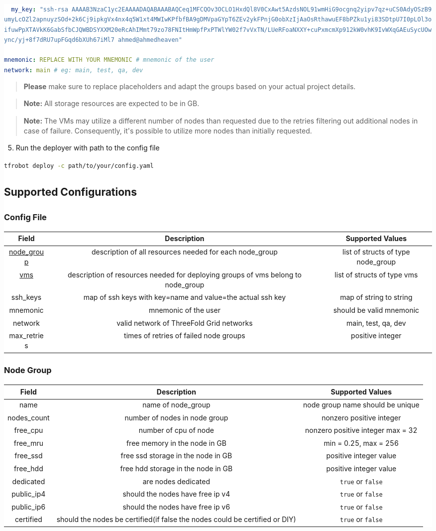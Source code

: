```yaml
  my_key: "ssh-rsa AAAAB3NzaC1yc2EAAAADAQABAAABAQCeq1MFCQOv3OCLO1HxdQl8V0CxAwt5AzdsNOL91wmHiG9ocgnq2yipv7qz+uCS0AdyOSzB9umyLcOZl2apnuyzSOd+2k6Cj9ipkgVx4nx4q5W1xt4MWIwKPfbfBA9gDMVpaGYpT6ZEv2ykFPnjG0obXzIjAaOsRthawuEF8bPZku1yi83SDtpU7I0pLOl3oifuwPpXTAVkK6GabSfbCJQWBDSYXXM20eRcAhIMmt79zo78FNItHmWpfPxPTWlYW02f7vVxTN/LUeRFoaNXXY+cuPxmcmXp912kW0vhK9IvWXqGAEuSycUOwync/yj+8f7dRU7upFGqd6bXUh67iMl7 ahmed@ahmedheaven"

mnemonic: REPLACE WITH YOUR MNEMONIC # mnemonic of the user
network: main # eg: main, test, qa, dev

```


>**Please** make sure to replace placeholders and adapt the groups based on your actual project details.

>**Note:** All storage resources are expected to be in GB.

>**Note:** The VMs may utilize a different number of nodes than requested due
to the retries filtering out additional nodes in case of failure.
Consequently, it's possible to utilize more nodes than initially requested.

5.  Run the deployer with path to the config file

```bash
tfrobot deploy -c path/to/your/config.yaml
```

## Supported Configurations

### Config File

| Field | Description| Supported Values|
| :---:   | :---: | :---: |
| [node_group](#node-group) | description of all resources needed for each node_group | list of structs of type node_group |
| [vms](#vms-groups) | description of resources needed for deploying groups of vms belong to node_group | list of structs of type vms |
| ssh_keys | map of ssh keys with key=name and value=the actual ssh key | map of string to string |
| mnemonic | mnemonic of the user | should be valid mnemonic |
| network | valid network of ThreeFold Grid networks | main, test, qa, dev |
| max_retries | times of retries of failed node groups | positive integer |

### Node Group

| Field | Description| Supported Values|
| :---:   | :---: | :---: |
| name | name of node_group | node group name should be unique |
| nodes_count | number of nodes in node group| nonzero positive integer |
| free_cpu | number of cpu of node | nonzero positive integer max = 32 |
| free_mru | free memory in the node in GB | min = 0.25, max = 256 |
| free_ssd | free ssd storage in the node in GB | positive integer value |
| free_hdd | free hdd storage in the node in GB | positive integer value |
| dedicated | are nodes dedicated | `true` or `false` |
| public_ip4 | should the nodes have free ip v4 | `true` or `false` |
| public_ip6 | should the nodes have free ip v6 | `true` or `false` |
| certified | should the nodes be certified(if false the nodes could be certified or DIY)  | `true` or `false` |